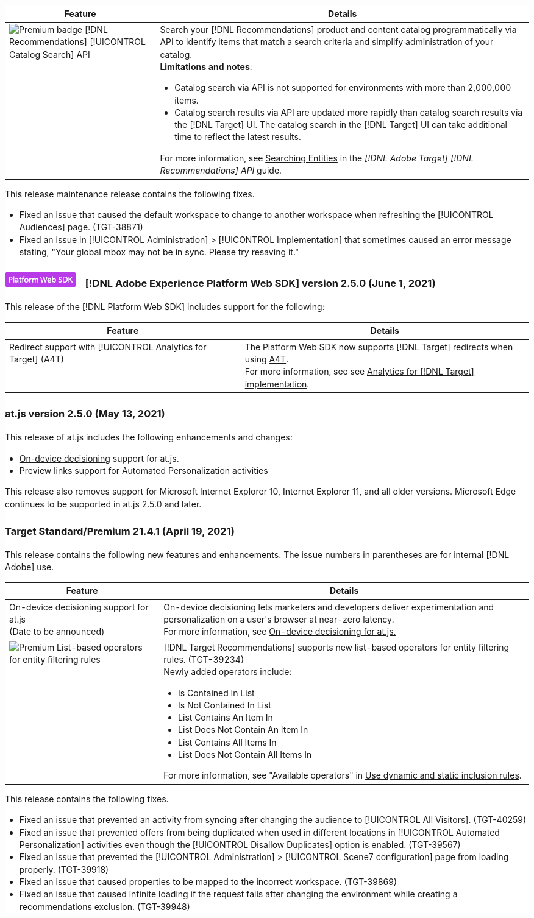 |Feature|Details|
| --- | --- |
|![Premium badge](/help/assets/premium.png) [!DNL Recommendations] [!UICONTROL Catalog Search] API|Search your [!DNL Recommendations] product and content catalog programmatically via API to identify items that match a search criteria and simplify administration of your catalog.<br>**Limitations and notes**:<ul><li>Catalog search via API is not supported for environments with more than 2,000,000 items.</li><li>Catalog search results via API are updated more rapidly than catalog search results via the [!DNL Target] UI. The catalog search in the [!DNL Target] UI can take additional time to reflect the latest results.</li></ul>For more information, see [Searching Entities](http://developers.adobetarget.com/api/recommendations/#tag/Searching-Entities) in the *[!DNL Adobe Target] [!DNL Recommendations] API* guide.|

This release maintenance release contains the following fixes.

* Fixed an issue that caused the default workspace to change to another workspace when refreshing the [!UICONTROL Audiences] page. (TGT-38871)
* Fixed an issue in [!UICONTROL Administration] > [!UICONTROL Implementation] that sometimes caused an error message stating, "Your global mbox may not be in sync. Please try resaving it."

### ![Adobe Experience Platform Web SDK badge](/help/assets/platform.png) [!DNL Adobe Experience Platform Web SDK] version 2.5.0 (June 1, 2021)

This release of the [!DNL Platform Web SDK] includes support for the following:

|Feature|Details|
| --- | --- |
|Redirect support with [!UICONTROL Analytics for Target] (A4T)|The Platform Web SDK now supports [!DNL Target] redirects when using [A4T](/help/c-integrating-target-with-mac/a4t/a4t.md).<br>For more information, see see [Analytics for [!DNL Target] implementation](/help/c-integrating-target-with-mac/a4t/a4timplementation.md).|

### at.js version 2.5.0 (May 13, 2021)

This release of at.js includes the following enhancements and changes:

* [On-device decisioning](/help/c-implementing-target/c-implementing-target-for-client-side-web/on-device-decisioning/on-device-decisioning.md) support for at.js.
* [Preview links](/help/c-activities/c-activity-qa/activity-qa.md) support for Automated Personalization activities

This release also removes support for Microsoft Internet Explorer 10, Internet Explorer 11, and all older versions. Microsoft Edge continues to be supported in at.js 2.5.0 and later.

### Target Standard/Premium 21.4.1 (April 19, 2021)

This release contains the following new features and enhancements. The issue numbers in parentheses are for internal [!DNL Adobe] use.

|Feature|Details|
| --- | --- |
|On-device decisioning support for at.js<br>(Date to be announced)|On-device decisioning lets marketers and developers deliver experimentation and personalization on a user's browser at near-zero latency.<br>For more information, see [On-device decisioning for at.js.](/help/c-implementing-target/c-implementing-target-for-client-side-web/on-device-decisioning/on-device-decisioning.md)|
|![Premium](/help/assets/premium.png) List-based operators for entity filtering rules|[!DNL Target Recommendations] supports new list-based operators for entity filtering rules. (TGT-39234)<br>Newly added operators include:<br><ul><li>Is Contained In List</li><li>Is Not Contained In List</li><li>List Contains An Item In</li><li>List Does Not Contain An Item In</li><li>List Contains All Items In</li><li>List Does Not Contain All Items In</li></ul>For more information, see "Available operators" in [Use dynamic and static inclusion rules](/help/c-recommendations/c-algorithms/use-dynamic-and-static-inclusion-rules.md#operators).|

This release contains the following fixes.

* Fixed an issue that prevented an activity from syncing after changing the audience to [!UICONTROL All Visitors]. (TGT-40259)
* Fixed an issue that prevented offers from being duplicated when used in different locations in [!UICONTROL Automated Personalization] activities even though the [!UICONTROL Disallow Duplicates] option is enabled. (TGT-39567)
* Fixed an issue that prevented the [!UICONTROL Administration] > [!UICONTROL Scene7 configuration] page from loading properly. (TGT-39918)
* Fixed an issue that caused properties to be mapped to the incorrect workspace. (TGT-39869)
* Fixed an issue that caused infinite loading if the request fails after changing the environment while creating a recommendations exclusion. (TGT-39948)
